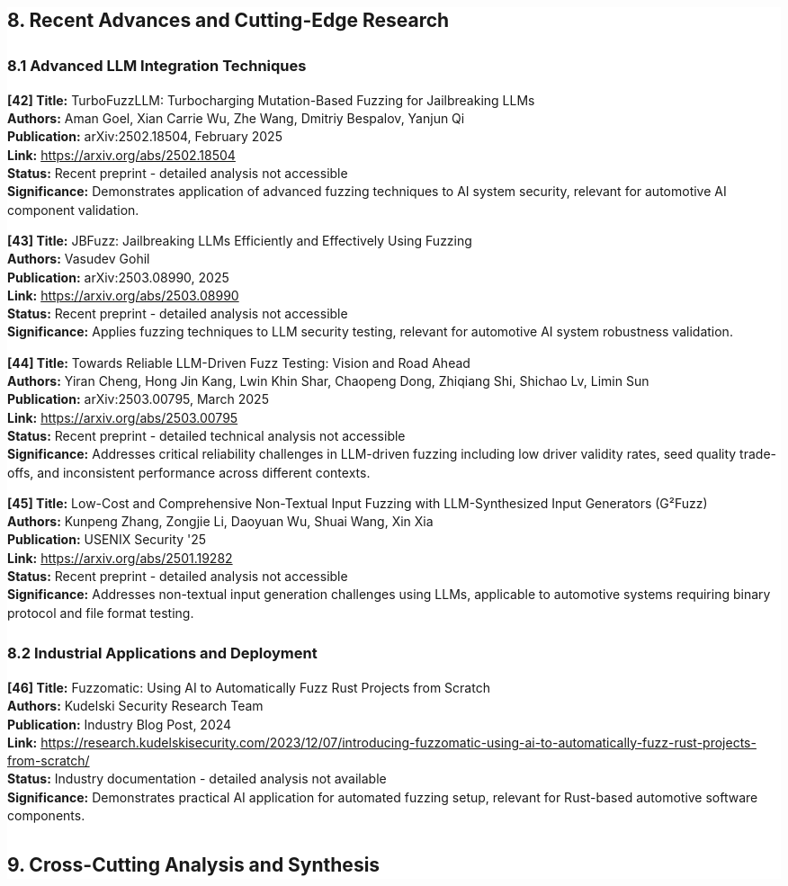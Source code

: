 ## 8. Recent Advances and Cutting-Edge Research

### 8.1 Advanced LLM Integration Techniques

**[42] Title:** TurboFuzzLLM: Turbocharging Mutation-Based Fuzzing for Jailbreaking LLMs  
**Authors:** Aman Goel, Xian Carrie Wu, Zhe Wang, Dmitriy Bespalov, Yanjun Qi  
**Publication:** arXiv:2502.18504, February 2025  
**Link:** https://arxiv.org/abs/2502.18504  
**Status:** Recent preprint - detailed analysis not accessible  
**Significance:** Demonstrates application of advanced fuzzing techniques to AI system security, relevant for automotive AI component validation.

**[43] Title:** JBFuzz: Jailbreaking LLMs Efficiently and Effectively Using Fuzzing  
**Authors:** Vasudev Gohil  
**Publication:** arXiv:2503.08990, 2025  
**Link:** https://arxiv.org/abs/2503.08990  
**Status:** Recent preprint - detailed analysis not accessible  
**Significance:** Applies fuzzing techniques to LLM security testing, relevant for automotive AI system robustness validation.

**[44] Title:** Towards Reliable LLM-Driven Fuzz Testing: Vision and Road Ahead  
**Authors:** Yiran Cheng, Hong Jin Kang, Lwin Khin Shar, Chaopeng Dong, Zhiqiang Shi, Shichao Lv, Limin Sun  
**Publication:** arXiv:2503.00795, March 2025  
**Link:** https://arxiv.org/abs/2503.00795  
**Status:** Recent preprint - detailed technical analysis not accessible  
**Significance:** Addresses critical reliability challenges in LLM-driven fuzzing including low driver validity rates, seed quality trade-offs, and inconsistent performance across different contexts.

**[45] Title:** Low-Cost and Comprehensive Non-Textual Input Fuzzing with LLM-Synthesized Input Generators (G²Fuzz)  
**Authors:** Kunpeng Zhang, Zongjie Li, Daoyuan Wu, Shuai Wang, Xin Xia  
**Publication:** USENIX Security '25  
**Link:** https://arxiv.org/abs/2501.19282  
**Status:** Recent preprint - detailed analysis not accessible  
**Significance:** Addresses non-textual input generation challenges using LLMs, applicable to automotive systems requiring binary protocol and file format testing.

### 8.2 Industrial Applications and Deployment

**[46] Title:** Fuzzomatic: Using AI to Automatically Fuzz Rust Projects from Scratch  
**Authors:** Kudelski Security Research Team  
**Publication:** Industry Blog Post, 2024  
**Link:** https://research.kudelskisecurity.com/2023/12/07/introducing-fuzzomatic-using-ai-to-automatically-fuzz-rust-projects-from-scratch/  
**Status:** Industry documentation - detailed analysis not available  
**Significance:** Demonstrates practical AI application for automated fuzzing setup, relevant for Rust-based automotive software components.

## 9. Cross-Cutting Analysis and Synthesis
